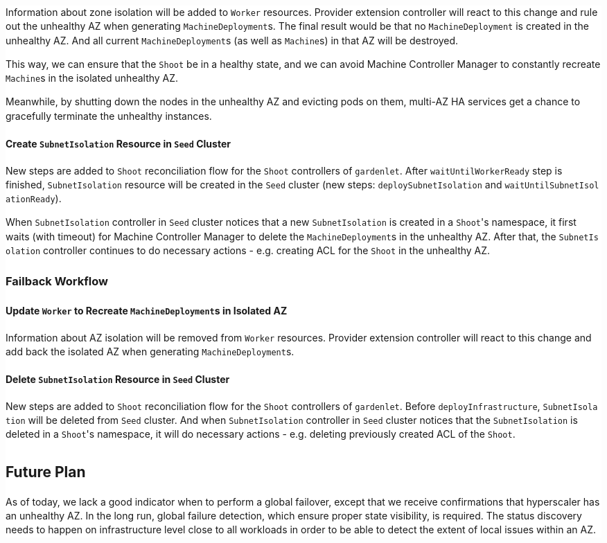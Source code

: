 Information about zone isolation will be added to `Worker` resources. Provider extension controller will react to this change and rule out the unhealthy AZ when generating `MachineDeployment`s.
The final result would be that no `MachineDeployment` is created in the unhealthy AZ. And all current `MachineDeployment`s (as well as `Machine`s) in that AZ will be destroyed.

This way, we can ensure that the `Shoot` be in a healthy state, and we can avoid Machine Controller Manager to constantly recreate `Machine`s in the isolated unhealthy AZ.

Meanwhile, by shutting down the nodes in the unhealthy AZ and evicting pods on them, multi-AZ HA services get a chance to gracefully terminate the unhealthy instances.

#### Create `SubnetIsolation` Resource in `Seed` Cluster

New steps are added to `Shoot` reconciliation flow for the `Shoot` controllers of `gardenlet`. After `waitUntilWorkerReady` step is finished, `SubnetIsolation` resource will be created
in the `Seed` cluster (new steps: `deploySubnetIsolation` and `waitUntilSubnetIsolationReady`).

When `SubnetIsolation` controller in `Seed` cluster notices that a new `SubnetIsolation` is created in a `Shoot`'s namespace, it first waits (with timeout) for Machine Controller Manager to delete the `MachineDeployment`s in the unhealthy AZ. After that, the `SubnetIsolation` controller continues to do necessary actions - e.g. creating ACL for the `Shoot` in the unhealthy AZ.

### Failback Workflow

#### Update `Worker` to Recreate `MachineDeployment`s in Isolated AZ

Information about AZ isolation will be removed from `Worker` resources. Provider extension controller will react to this change and add back the isolated AZ when generating `MachineDeployment`s.

#### Delete `SubnetIsolation` Resource in `Seed` Cluster

New steps are added to `Shoot` reconciliation flow for the `Shoot` controllers of `gardenlet`. Before `deployInfrastructure`, `SubnetIsolation` will be deleted from `Seed` cluster. And when `SubnetIsolation` controller in `Seed` cluster notices that the `SubnetIsolation` is deleted in a `Shoot`'s namespace, it will do necessary actions - e.g. deleting previously created ACL of the `Shoot`.

## Future Plan

As of today, we lack a good indicator when to perform a global failover, except that we receive confirmations that hyperscaler has an unhealthy AZ. In the long run, global failure detection, which ensure proper state visibility, is required. The status discovery needs to happen on infrastructure level close to all workloads in order to be able to detect the extent of local issues within an AZ.
